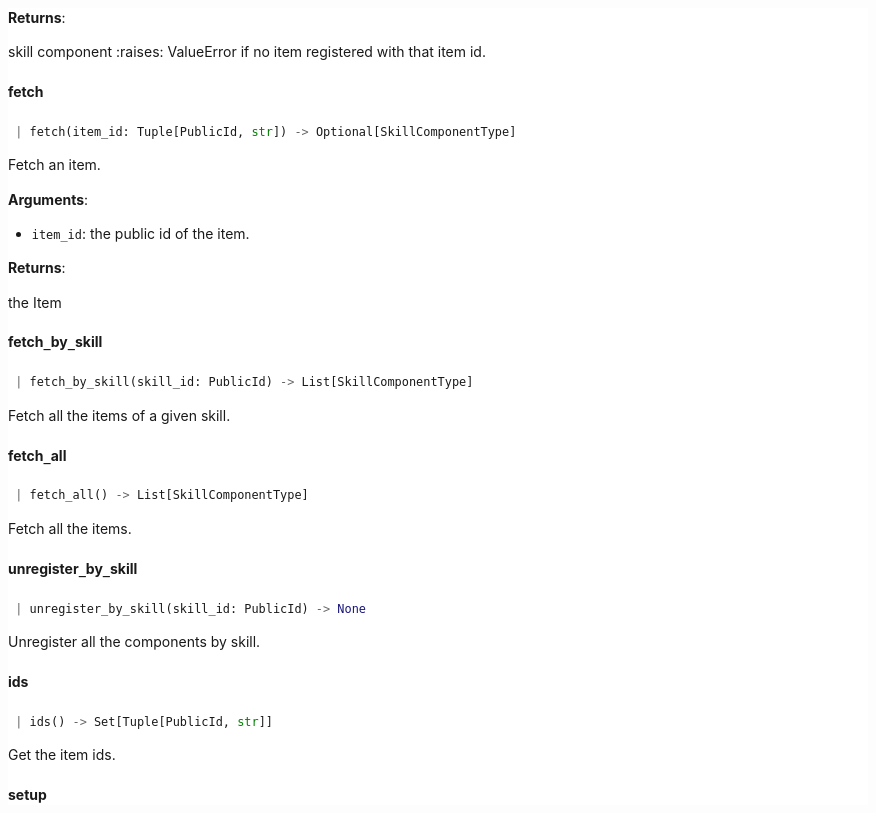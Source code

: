 **Returns**:

skill component
:raises: ValueError if no item registered with that item id.

<a name="aea.registries.base.ComponentRegistry.fetch"></a>
#### fetch

```python
 | fetch(item_id: Tuple[PublicId, str]) -> Optional[SkillComponentType]
```

Fetch an item.

**Arguments**:

- `item_id`: the public id of the item.

**Returns**:

the Item

<a name="aea.registries.base.ComponentRegistry.fetch_by_skill"></a>
#### fetch`_`by`_`skill

```python
 | fetch_by_skill(skill_id: PublicId) -> List[SkillComponentType]
```

Fetch all the items of a given skill.

<a name="aea.registries.base.ComponentRegistry.fetch_all"></a>
#### fetch`_`all

```python
 | fetch_all() -> List[SkillComponentType]
```

Fetch all the items.

<a name="aea.registries.base.ComponentRegistry.unregister_by_skill"></a>
#### unregister`_`by`_`skill

```python
 | unregister_by_skill(skill_id: PublicId) -> None
```

Unregister all the components by skill.

<a name="aea.registries.base.ComponentRegistry.ids"></a>
#### ids

```python
 | ids() -> Set[Tuple[PublicId, str]]
```

Get the item ids.

<a name="aea.registries.base.ComponentRegistry.setup"></a>
#### setup
